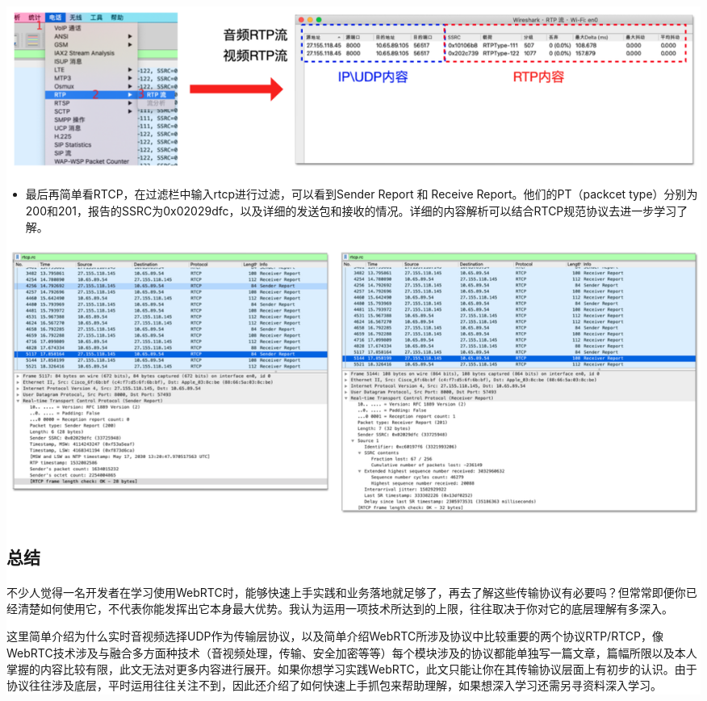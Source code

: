 ![](../../\images\webRTC-3-14.png)

- 最后再简单看RTCP，在过滤栏中输入rtcp进行过滤，可以看到Sender Report 和 Receive Report。他们的PT（packcet type）分别为200和201，报告的SSRC为0x02029dfc，以及详细的发送包和接收的情况。详细的内容解析可以结合RTCP规范协议去进一步学习了解。

![](../../\images\webRTC-3-15.png)

## 总结

不少人觉得一名开发者在学习使用WebRTC时，能够快速上手实践和业务落地就足够了，再去了解这些传输协议有必要吗？但常常即便你已经清楚如何使用它，不代表你能发挥出它本身最大优势。我认为运用一项技术所达到的上限，往往取决于你对它的底层理解有多深入。

这里简单介绍为什么实时音视频选择UDP作为传输层协议，以及简单介绍WebRTC所涉及协议中比较重要的两个协议RTP/RTCP，像WebRTC技术涉及与融合多方面种技术（音视频处理，传输、安全加密等等）每个模块涉及的协议都能单独写一篇文章，篇幅所限以及本人掌握的内容比较有限，此文无法对更多内容进行展开。如果你想学习实践WebRTC，此文只能让你在其传输协议层面上有初步的认识。由于协议往往涉及底层，平时运用往往关注不到，因此还介绍了如何快速上手抓包来帮助理解，如果想深入学习还需另寻资料深入学习。
